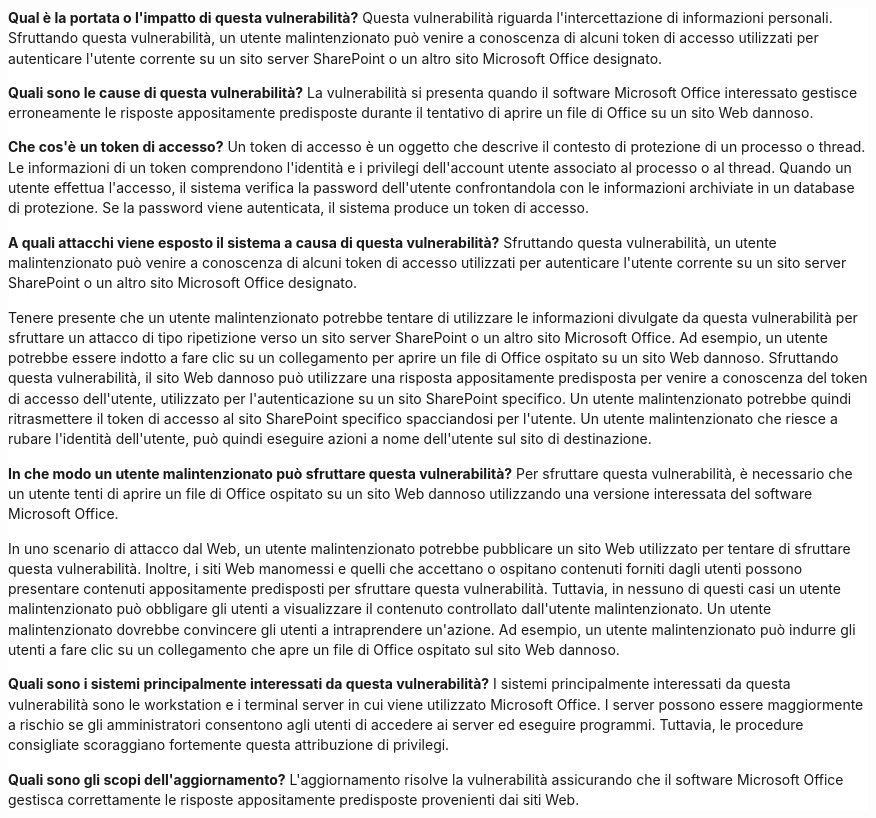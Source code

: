 **Qual è la portata o l'impatto di questa vulnerabilità?**
Questa vulnerabilità riguarda l'intercettazione di informazioni personali. Sfruttando questa vulnerabilità, un utente malintenzionato può venire a conoscenza di alcuni token di accesso utilizzati per autenticare l'utente corrente su un sito server SharePoint o un altro sito Microsoft Office designato.

**Quali sono le cause di questa vulnerabilità?**
La vulnerabilità si presenta quando il software Microsoft Office interessato gestisce erroneamente le risposte appositamente predisposte durante il tentativo di aprire un file di Office su un sito Web dannoso.

**Che cos'è** **un token di accesso?**
Un token di accesso è un oggetto che descrive il contesto di protezione di un processo o thread. Le informazioni di un token comprendono l'identità e i privilegi dell'account utente associato al processo o al thread. Quando un utente effettua l'accesso, il sistema verifica la password dell'utente confrontandola con le informazioni archiviate in un database di protezione. Se la password viene autenticata, il sistema produce un token di accesso.

**A quali attacchi viene esposto il sistema a causa di questa vulnerabilità?**
Sfruttando questa vulnerabilità, un utente malintenzionato può venire a conoscenza di alcuni token di accesso utilizzati per autenticare l'utente corrente su un sito server SharePoint o un altro sito Microsoft Office designato.

Tenere presente che un utente malintenzionato potrebbe tentare di utilizzare le informazioni divulgate da questa vulnerabilità per sfruttare un attacco di tipo ripetizione verso un sito server SharePoint o un altro sito Microsoft Office. Ad esempio, un utente potrebbe essere indotto a fare clic su un collegamento per aprire un file di Office ospitato su un sito Web dannoso. Sfruttando questa vulnerabilità, il sito Web dannoso può utilizzare una risposta appositamente predisposta per venire a conoscenza del token di accesso dell'utente, utilizzato per l'autenticazione su un sito SharePoint specifico. Un utente malintenzionato potrebbe quindi ritrasmettere il token di accesso al sito SharePoint specifico spacciandosi per l'utente. Un utente malintenzionato che riesce a rubare l'identità dell'utente, può quindi eseguire azioni a nome dell'utente sul sito di destinazione.

**In che modo un utente malintenzionato può sfruttare questa vulnerabilità?**
Per sfruttare questa vulnerabilità, è necessario che un utente tenti di aprire un file di Office ospitato su un sito Web dannoso utilizzando una versione interessata del software Microsoft Office.

In uno scenario di attacco dal Web, un utente malintenzionato potrebbe pubblicare un sito Web utilizzato per tentare di sfruttare questa vulnerabilità. Inoltre, i siti Web manomessi e quelli che accettano o ospitano contenuti forniti dagli utenti possono presentare contenuti appositamente predisposti per sfruttare questa vulnerabilità. Tuttavia, in nessuno di questi casi un utente malintenzionato può obbligare gli utenti a visualizzare il contenuto controllato dall'utente malintenzionato. Un utente malintenzionato dovrebbe convincere gli utenti a intraprendere un'azione. Ad esempio, un utente malintenzionato può indurre gli utenti a fare clic su un collegamento che apre un file di Office ospitato sul sito Web dannoso.

**Quali sono i sistemi principalmente interessati da questa vulnerabilità?**
I sistemi principalmente interessati da questa vulnerabilità sono le workstation e i terminal server in cui viene utilizzato Microsoft Office. I server possono essere maggiormente a rischio se gli amministratori consentono agli utenti di accedere ai server ed eseguire programmi. Tuttavia, le procedure consigliate scoraggiano fortemente questa attribuzione di privilegi.

**Quali sono gli scopi dell'aggiornamento?**
L'aggiornamento risolve la vulnerabilità assicurando che il software Microsoft Office gestisca correttamente le risposte appositamente predisposte provenienti dai siti Web.
